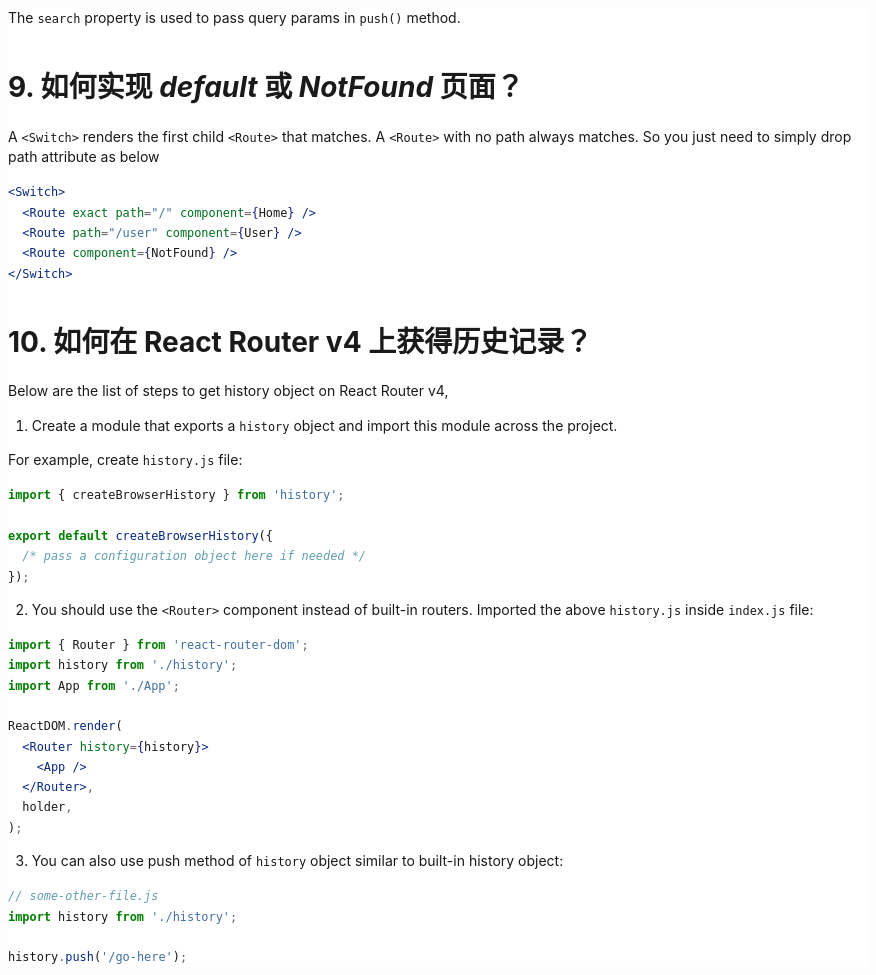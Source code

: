 The `search` property is used to pass query params in `push()` method.

# 9. 如何实现 _default_ 或 _NotFound_ 页面？

A `<Switch>` renders the first child `<Route>` that matches. A `<Route>` with no path always matches. So you just need to simply drop path attribute as below

```jsx | pure
<Switch>
  <Route exact path="/" component={Home} />
  <Route path="/user" component={User} />
  <Route component={NotFound} />
</Switch>
```

# 10. 如何在 React Router v4 上获得历史记录？

Below are the list of steps to get history object on React Router v4,

1. Create a module that exports a `history` object and import this module across the project.

For example, create `history.js` file:

```javascript
import { createBrowserHistory } from 'history';

export default createBrowserHistory({
  /* pass a configuration object here if needed */
});
```

2. You should use the `<Router>` component instead of built-in routers. Imported the above `history.js` inside `index.js` file:

```jsx | pure
import { Router } from 'react-router-dom';
import history from './history';
import App from './App';

ReactDOM.render(
  <Router history={history}>
    <App />
  </Router>,
  holder,
);
```

3. You can also use push method of `history` object similar to built-in history object:

```javascript
// some-other-file.js
import history from './history';

history.push('/go-here');
```
